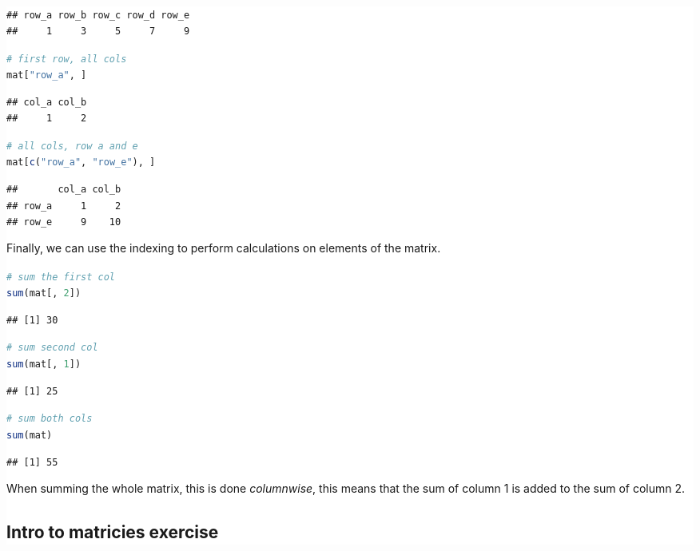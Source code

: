 ```
## row_a row_b row_c row_d row_e 
##     1     3     5     7     9
```

```r
# first row, all cols
mat["row_a", ]
```

```
## col_a col_b 
##     1     2
```

```r
# all cols, row a and e
mat[c("row_a", "row_e"), ]
```

```
##       col_a col_b
## row_a     1     2
## row_e     9    10
```

Finally, we can use the indexing to perform calculations on elements of the matrix.


```r
# sum the first col
sum(mat[, 2])
```

```
## [1] 30
```

```r
# sum second col
sum(mat[, 1])
```

```
## [1] 25
```

```r
# sum both cols
sum(mat)
```

```
## [1] 55
```

When summing the whole matrix, this is done *columnwise*, this means that the sum of column 1 is added to the sum of column 2.

## Intro to matricies exercise
